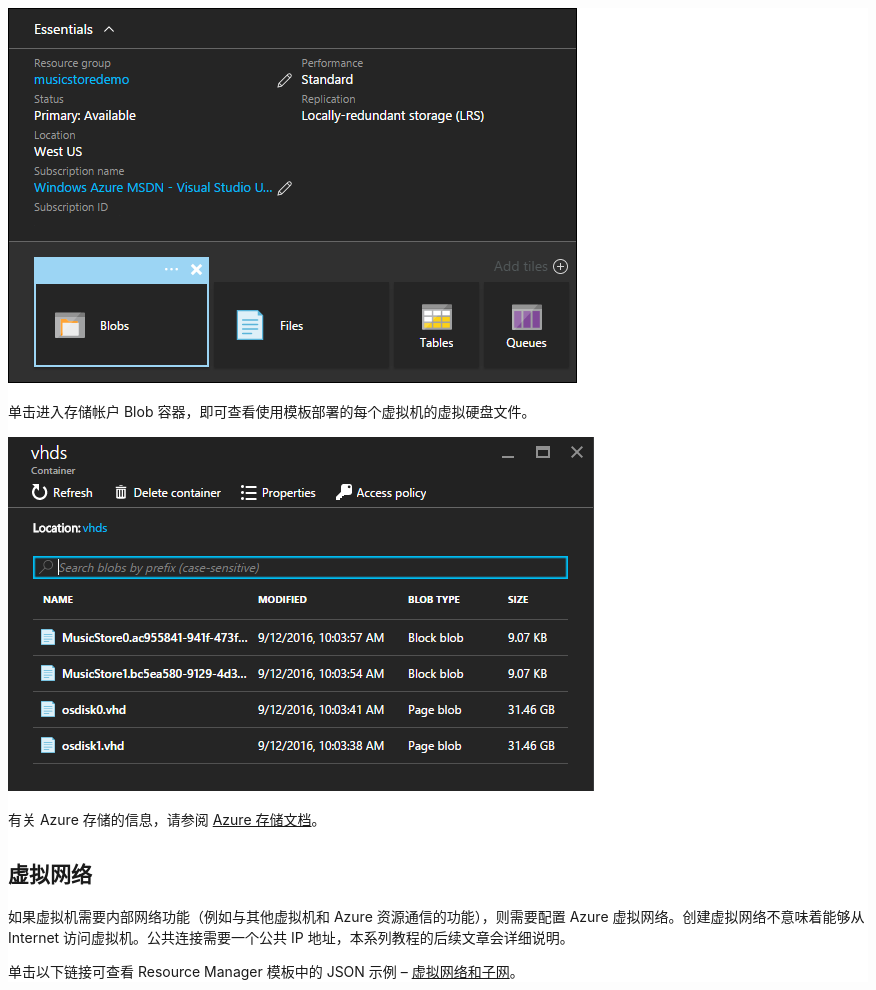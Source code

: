 ![存储帐户](./media/virtual-machines-linux-dotnet-core/storacct.png)  


单击进入存储帐户 Blob 容器，即可查看使用模板部署的每个虚拟机的虚拟硬盘文件。

![虚拟硬盘](./media/virtual-machines-linux-dotnet-core/vhd.png)  


有关 Azure 存储的信息，请参阅 [Azure 存储文档](/documentation/services/storage/)。

## 虚拟网络

如果虚拟机需要内部网络功能（例如与其他虚拟机和 Azure 资源通信的功能），则需要配置 Azure 虚拟网络。创建虚拟网络不意味着能够从 Internet 访问虚拟机。公共连接需要一个公共 IP 地址，本系列教程的后续文章会详细说明。

单击以下链接可查看 Resource Manager 模板中的 JSON 示例 – [虚拟网络和子网](https://github.com/Microsoft/dotnet-core-sample-templates/blob/master/dotnet-core-music-linux/azuredeploy.json#L136)。
